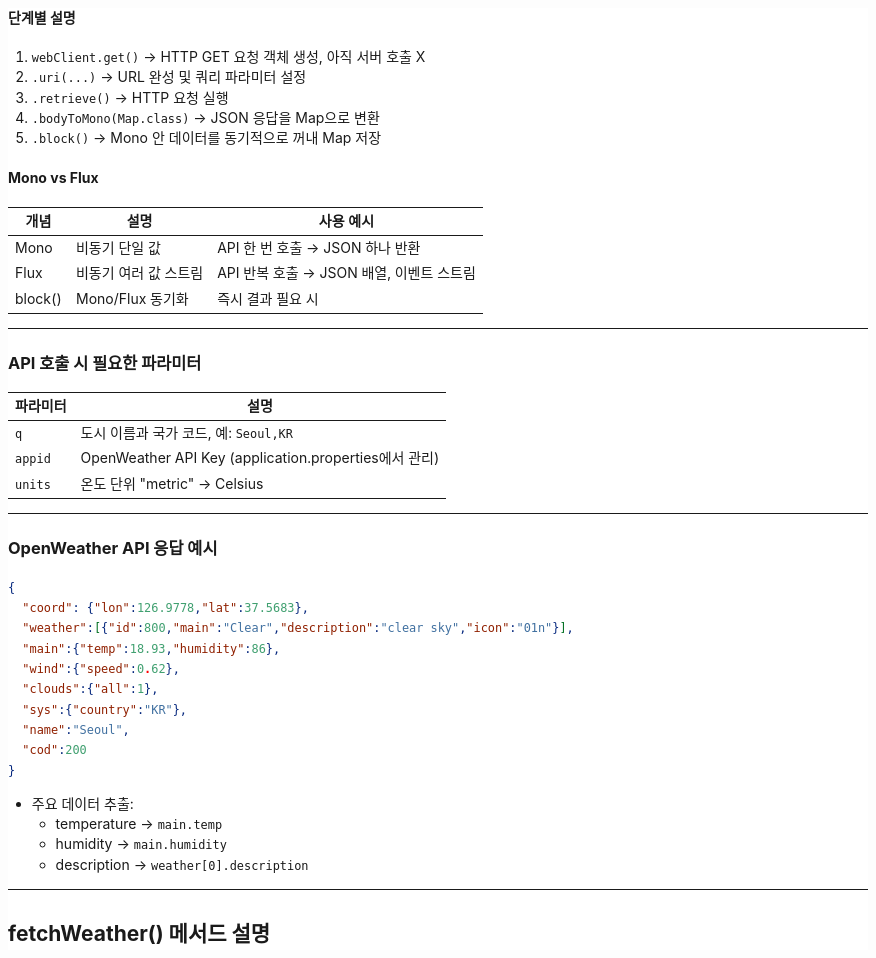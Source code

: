 #### 단계별 설명
1. `webClient.get()` → HTTP GET 요청 객체 생성, 아직 서버 호출 X
2. `.uri(...)` → URL 완성 및 쿼리 파라미터 설정
3. `.retrieve()` → HTTP 요청 실행
4. `.bodyToMono(Map.class)` → JSON 응답을 Map으로 변환
5. `.block()` → Mono 안 데이터를 동기적으로 꺼내 Map 저장

#### Mono vs Flux
| 개념 | 설명 | 사용 예시 |
|------|------|------------|
| Mono | 비동기 단일 값 | API 한 번 호출 → JSON 하나 반환 |
| Flux | 비동기 여러 값 스트림 | API 반복 호출 → JSON 배열, 이벤트 스트림 |
| block() | Mono/Flux 동기화 | 즉시 결과 필요 시 |

---

### API 호출 시 필요한 파라미터

| 파라미터 | 설명 |
|-----------|------|
| `q`       | 도시 이름과 국가 코드, 예: `Seoul,KR` |
| `appid`   | OpenWeather API Key (application.properties에서 관리) |
| `units`   | 온도 단위 "metric" → Celsius |

---

### OpenWeather API 응답 예시
```json
{
  "coord": {"lon":126.9778,"lat":37.5683},
  "weather":[{"id":800,"main":"Clear","description":"clear sky","icon":"01n"}],
  "main":{"temp":18.93,"humidity":86},
  "wind":{"speed":0.62},
  "clouds":{"all":1},
  "sys":{"country":"KR"},
  "name":"Seoul",
  "cod":200
}
```
- 주요 데이터 추출:
  - temperature → `main.temp`
  - humidity → `main.humidity`
  - description → `weather[0].description`

---

## fetchWeather() 메서드 설명
